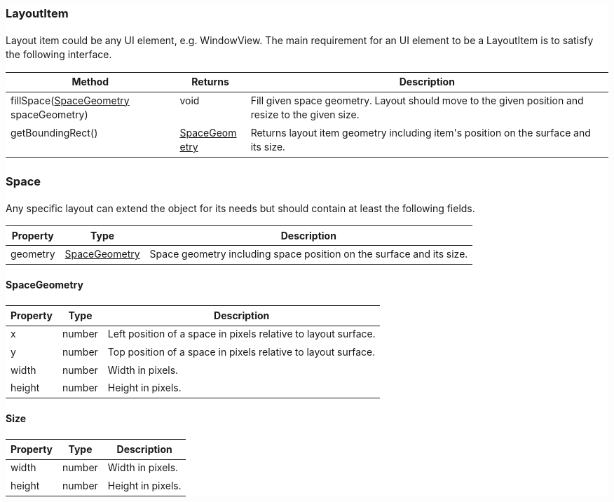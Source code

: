 ### LayoutItem <a name="layoutItem"></a>
Layout item could be any UI element, e.g. WindowView. The main requirement for an UI element to be a LayoutItem is to satisfy the following interface.

| Method | Returns | Description |
|---|---|---|
| fillSpace([SpaceGeometry](#spaceGeometry) spaceGeometry) | void | Fill given space geometry. Layout should move to the given position and resize to the given size. |
| getBoundingRect() | [SpaceGeometry](#spaceGeometry) | Returns layout item geometry including item's position on the surface and its size. |

### Space <a name="space"></a>
Any specific layout can extend the object for its needs but should contain at least the following fields.

| Property | Type | Description |
|---|---|---|
| geometry | [SpaceGeometry](#spaceGeometry) | Space geometry including space position on the surface and its size. |

#### SpaceGeometry <a name="spaceGeometry"></a>

| Property | Type | Description |
|---|---|---|
| x | number | Left position of a space in pixels relative to layout surface. |
| y | number | Top position of a space in pixels relative to layout surface. |
| width | number | Width in pixels. |
| height | number | Height in pixels. |

#### Size <a name="size"></a>

| Property | Type | Description |
|---|---|---|
| width | number | Width in pixels. |
| height | number | Height in pixels. |
